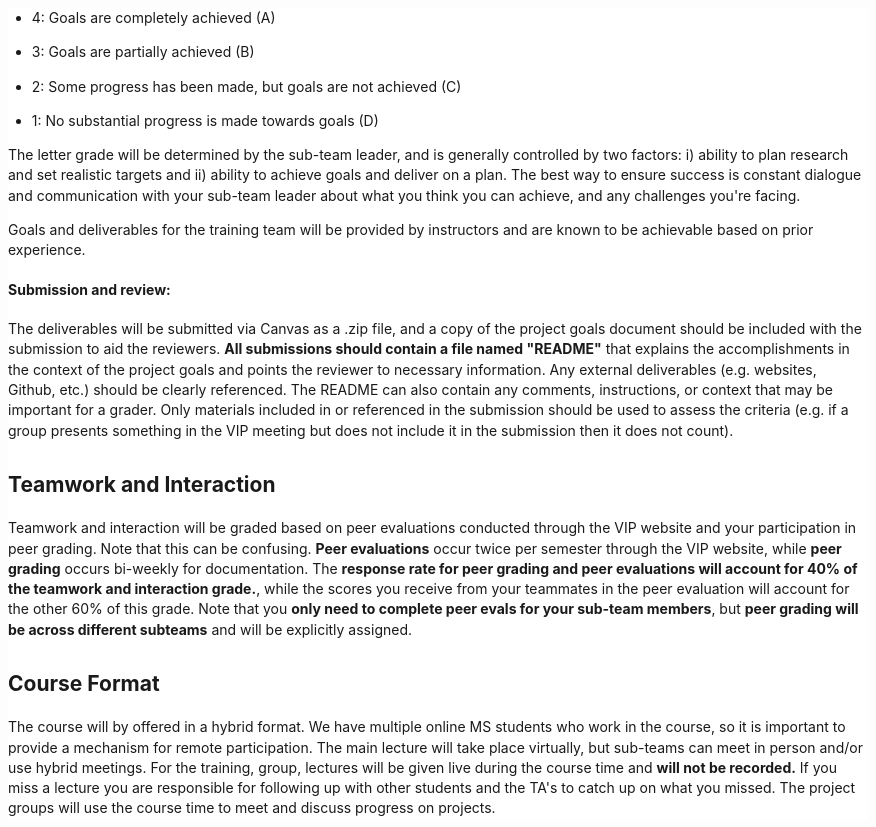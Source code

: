-   4: Goals are completely achieved (A)

-   3: Goals are partially achieved (B)

-   2: Some progress has been made, but goals are not achieved (C)

-   1: No substantial progress is made towards goals (D)

The letter grade will be determined by the sub-team leader, and
is generally controlled by two factors: i) ability to plan research and
set realistic targets and ii) ability to achieve goals and deliver on a
plan. The best way to ensure success is constant dialogue and communication
with your sub-team leader about what you think you can achieve, and
any challenges you're facing.

Goals and deliverables for the training team will be provided
by instructors and are known to be achievable based on prior 
 experience.


#### Submission and review:
The deliverables will be submitted via
Canvas as a .zip file, and a copy of the project goals document should
be included with the submission to aid the reviewers. 
**All submissions should contain a file named "README"** that explains the
accomplishments in the context of the project goals and points the reviewer
to necessary information.
Any external deliverables (e.g. websites, Github, etc.) should be
clearly referenced. The README can also contain any comments, instructions, or
context that may be important for a grader. Only materials included in or referenced in the submission
should be used to assess the criteria (e.g. if a group presents
something in the VIP meeting but does not include it in the submission
then it does not count).

Teamwork and Interaction
------------------------

Teamwork and interaction will be graded based on peer evaluations
conducted through the VIP website and your participation in peer grading.
Note that this can be confusing. **Peer evaluations** occur twice per
semester through the VIP website, while **peer grading** occurs bi-weekly for
documentation.
The **response rate for peer grading and peer evaluations will account 
for 40% of the teamwork and interaction grade.**, while the scores you receive
from your teammates in the peer evaluation will account for the other 60% of
this grade. Note that you **only need to complete peer evals for your sub-team members**,
but **peer grading will be across different subteams** and will be explicitly
assigned.

Course Format
-------------

The course will by offered in a hybrid format. We have multiple online MS students who work in the course, so it is important to provide a mechanism for remote participation. 
The main lecture will take place virtually, but sub-teams can meet in person and/or use hybrid meetings. For the training, group, lectures will be given live during the course time and **will not be recorded.** If you miss a lecture you are responsible for following up with other students and the TA's to catch up on what you missed.
The project groups will use the course time to meet and discuss progress on projects.
